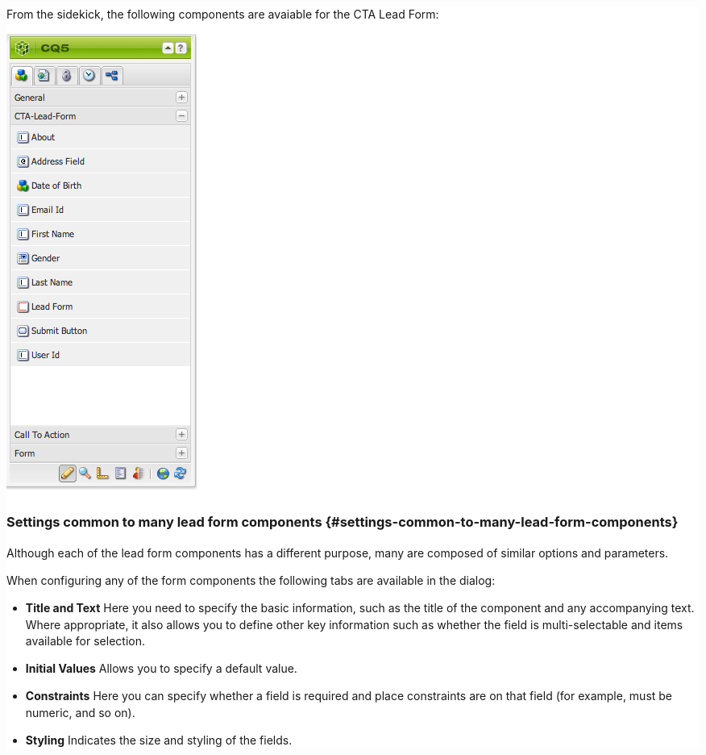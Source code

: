 From the sidekick, the following components are avaiable for the CTA Lead Form:

![](assets/chlimage_1-54.png) 

### Settings common to many lead form components {#settings-common-to-many-lead-form-components}

Although each of the lead form components has a different purpose, many are composed of similar options and parameters.

When configuring any of the form components the following tabs are available in the dialog:

* **Title and Text** 
  Here you need to specify the basic information, such as the title of the component and any accompanying text. Where appropriate, it also allows you to define other key information such as whether the field is multi-selectable and items available for selection.

* **Initial Values** 
  Allows you to specify a default value.

* **Constraints** 
  Here you can specify whether a field is required and place constraints are on that field (for example, must be numeric, and so on).

* **Styling** 
  Indicates the size and styling of the fields.
